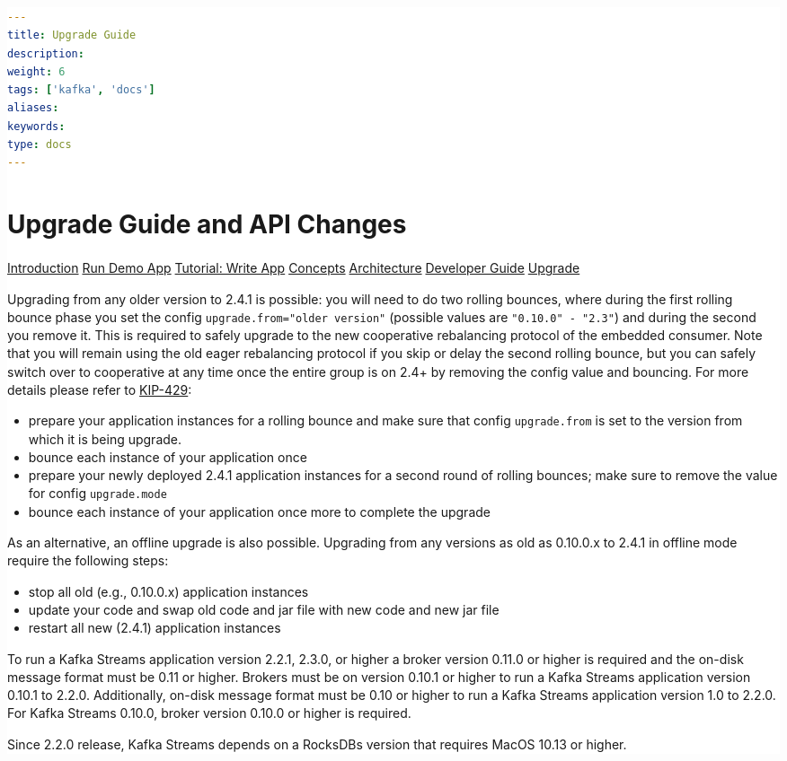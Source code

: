 ```yaml
---
title: Upgrade Guide
description: 
weight: 6
tags: ['kafka', 'docs']
aliases: 
keywords: 
type: docs
---
```


# Upgrade Guide and API Changes

[Introduction](/24/streams/) [Run Demo App](/24/streams/quickstart) [Tutorial: Write App](/24/streams/tutorial) [Concepts](/24/streams/core-concepts) [Architecture](/24/streams/architecture) [Developer Guide](/24/streams/developer-guide/) [Upgrade](/24/streams/upgrade-guide)

Upgrading from any older version to 2.4.1 is possible: you will need to do two rolling bounces, where during the first rolling bounce phase you set the config `upgrade.from="older version"` (possible values are `"0.10.0" - "2.3"`) and during the second you remove it. This is required to safely upgrade to the new cooperative rebalancing protocol of the embedded consumer. Note that you will remain using the old eager rebalancing protocol if you skip or delay the second rolling bounce, but you can safely switch over to cooperative at any time once the entire group is on 2.4+ by removing the config value and bouncing. For more details please refer to [KIP-429](https://cwiki.apache.org/confluence/x/vAclBg): 

  * prepare your application instances for a rolling bounce and make sure that config `upgrade.from` is set to the version from which it is being upgrade.
  * bounce each instance of your application once 
  * prepare your newly deployed 2.4.1 application instances for a second round of rolling bounces; make sure to remove the value for config `upgrade.mode`
  * bounce each instance of your application once more to complete the upgrade 



As an alternative, an offline upgrade is also possible. Upgrading from any versions as old as 0.10.0.x to 2.4.1 in offline mode require the following steps: 

  * stop all old (e.g., 0.10.0.x) application instances 
  * update your code and swap old code and jar file with new code and new jar file 
  * restart all new (2.4.1) application instances 



To run a Kafka Streams application version 2.2.1, 2.3.0, or higher a broker version 0.11.0 or higher is required and the on-disk message format must be 0.11 or higher. Brokers must be on version 0.10.1 or higher to run a Kafka Streams application version 0.10.1 to 2.2.0. Additionally, on-disk message format must be 0.10 or higher to run a Kafka Streams application version 1.0 to 2.2.0. For Kafka Streams 0.10.0, broker version 0.10.0 or higher is required. 

Since 2.2.0 release, Kafka Streams depends on a RocksDBs version that requires MacOS 10.13 or higher.
